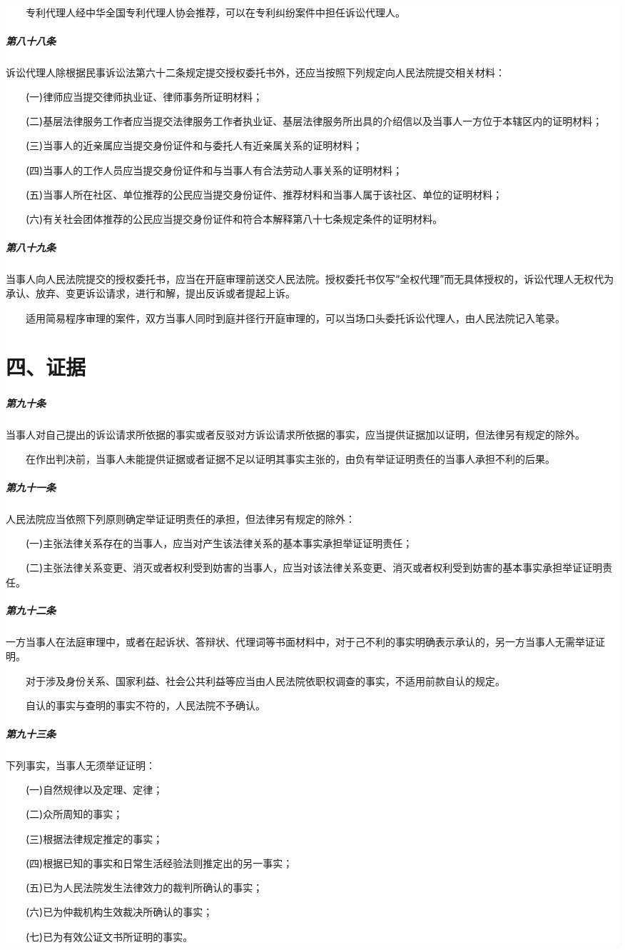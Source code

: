 　　专利代理人经中华全国专利代理人协会推荐，可以在专利纠纷案件中担任诉讼代理人。

##### 第八十八条
诉讼代理人除根据民事诉讼法第六十二条规定提交授权委托书外，还应当按照下列规定向人民法院提交相关材料：

　　(一)律师应当提交律师执业证、律师事务所证明材料；

　　(二)基层法律服务工作者应当提交法律服务工作者执业证、基层法律服务所出具的介绍信以及当事人一方位于本辖区内的证明材料；

　　(三)当事人的近亲属应当提交身份证件和与委托人有近亲属关系的证明材料；

　　(四)当事人的工作人员应当提交身份证件和与当事人有合法劳动人事关系的证明材料；

　　(五)当事人所在社区、单位推荐的公民应当提交身份证件、推荐材料和当事人属于该社区、单位的证明材料；

　　(六)有关社会团体推荐的公民应当提交身份证件和符合本解释第八十七条规定条件的证明材料。

##### 第八十九条
当事人向人民法院提交的授权委托书，应当在开庭审理前送交人民法院。授权委托书仅写“全权代理”而无具体授权的，诉讼代理人无权代为承认、放弃、变更诉讼请求，进行和解，提出反诉或者提起上诉。

　　适用简易程序审理的案件，双方当事人同时到庭并径行开庭审理的，可以当场口头委托诉讼代理人，由人民法院记入笔录。

# 四、证据

##### 第九十条
当事人对自己提出的诉讼请求所依据的事实或者反驳对方诉讼请求所依据的事实，应当提供证据加以证明，但法律另有规定的除外。

　　在作出判决前，当事人未能提供证据或者证据不足以证明其事实主张的，由负有举证证明责任的当事人承担不利的后果。

##### 第九十一条
人民法院应当依照下列原则确定举证证明责任的承担，但法律另有规定的除外：

　　(一)主张法律关系存在的当事人，应当对产生该法律关系的基本事实承担举证证明责任；

　　(二)主张法律关系变更、消灭或者权利受到妨害的当事人，应当对该法律关系变更、消灭或者权利受到妨害的基本事实承担举证证明责任。

##### 第九十二条
一方当事人在法庭审理中，或者在起诉状、答辩状、代理词等书面材料中，对于己不利的事实明确表示承认的，另一方当事人无需举证证明。

　　对于涉及身份关系、国家利益、社会公共利益等应当由人民法院依职权调查的事实，不适用前款自认的规定。

　　自认的事实与查明的事实不符的，人民法院不予确认。

##### 第九十三条
下列事实，当事人无须举证证明：

　　(一)自然规律以及定理、定律；

　　(二)众所周知的事实；

　　(三)根据法律规定推定的事实；

　　(四)根据已知的事实和日常生活经验法则推定出的另一事实；

　　(五)已为人民法院发生法律效力的裁判所确认的事实；

　　(六)已为仲裁机构生效裁决所确认的事实；

　　(七)已为有效公证文书所证明的事实。
